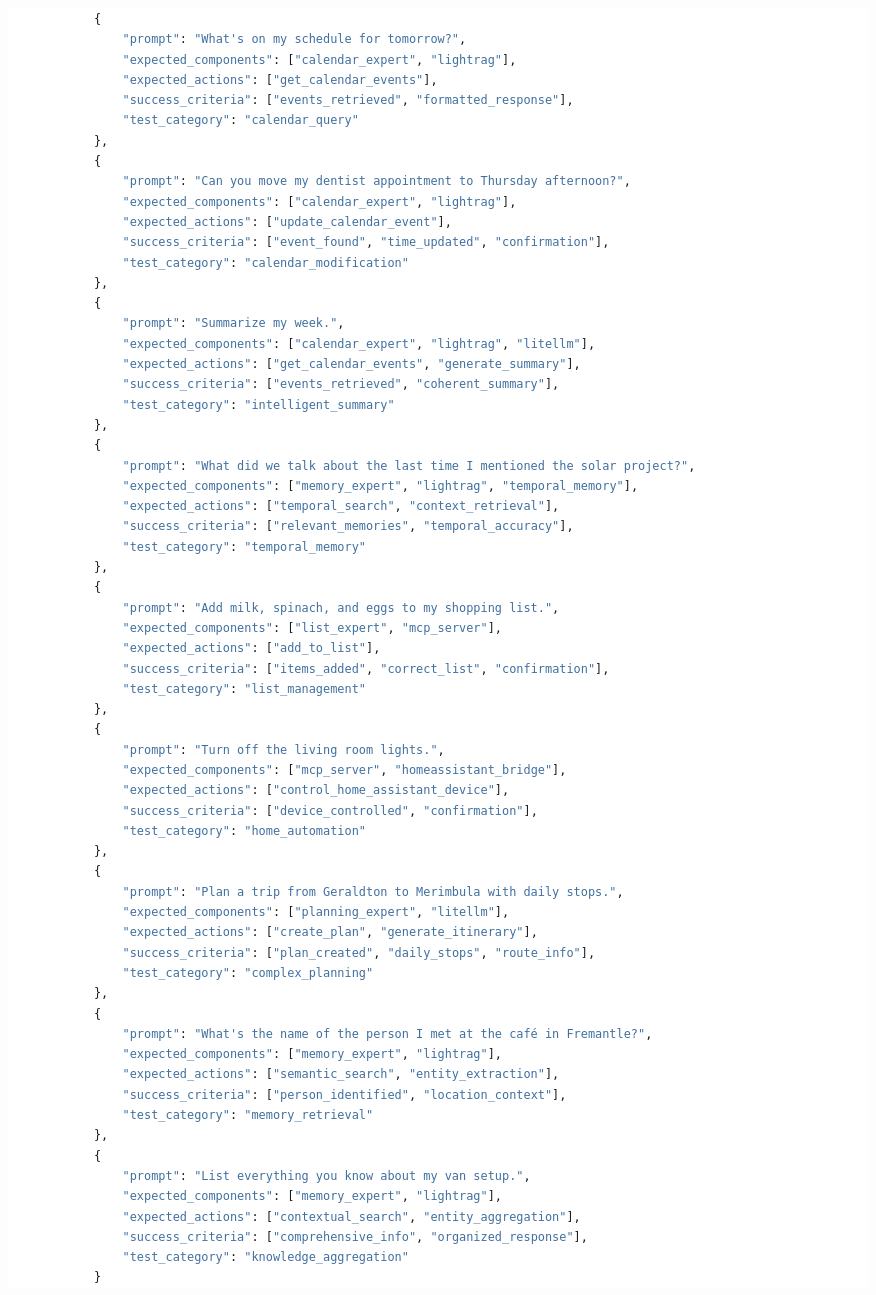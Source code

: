 ```python
            {
                "prompt": "What's on my schedule for tomorrow?",
                "expected_components": ["calendar_expert", "lightrag"],
                "expected_actions": ["get_calendar_events"],
                "success_criteria": ["events_retrieved", "formatted_response"],
                "test_category": "calendar_query"
            },
            {
                "prompt": "Can you move my dentist appointment to Thursday afternoon?",
                "expected_components": ["calendar_expert", "lightrag"],
                "expected_actions": ["update_calendar_event"],
                "success_criteria": ["event_found", "time_updated", "confirmation"],
                "test_category": "calendar_modification"
            },
            {
                "prompt": "Summarize my week.",
                "expected_components": ["calendar_expert", "lightrag", "litellm"],
                "expected_actions": ["get_calendar_events", "generate_summary"],
                "success_criteria": ["events_retrieved", "coherent_summary"],
                "test_category": "intelligent_summary"
            },
            {
                "prompt": "What did we talk about the last time I mentioned the solar project?",
                "expected_components": ["memory_expert", "lightrag", "temporal_memory"],
                "expected_actions": ["temporal_search", "context_retrieval"],
                "success_criteria": ["relevant_memories", "temporal_accuracy"],
                "test_category": "temporal_memory"
            },
            {
                "prompt": "Add milk, spinach, and eggs to my shopping list.",
                "expected_components": ["list_expert", "mcp_server"],
                "expected_actions": ["add_to_list"],
                "success_criteria": ["items_added", "correct_list", "confirmation"],
                "test_category": "list_management"
            },
            {
                "prompt": "Turn off the living room lights.",
                "expected_components": ["mcp_server", "homeassistant_bridge"],
                "expected_actions": ["control_home_assistant_device"],
                "success_criteria": ["device_controlled", "confirmation"],
                "test_category": "home_automation"
            },
            {
                "prompt": "Plan a trip from Geraldton to Merimbula with daily stops.",
                "expected_components": ["planning_expert", "litellm"],
                "expected_actions": ["create_plan", "generate_itinerary"],
                "success_criteria": ["plan_created", "daily_stops", "route_info"],
                "test_category": "complex_planning"
            },
            {
                "prompt": "What's the name of the person I met at the café in Fremantle?",
                "expected_components": ["memory_expert", "lightrag"],
                "expected_actions": ["semantic_search", "entity_extraction"],
                "success_criteria": ["person_identified", "location_context"],
                "test_category": "memory_retrieval"
            },
            {
                "prompt": "List everything you know about my van setup.",
                "expected_components": ["memory_expert", "lightrag"],
                "expected_actions": ["contextual_search", "entity_aggregation"],
                "success_criteria": ["comprehensive_info", "organized_response"],
                "test_category": "knowledge_aggregation"
            }
```